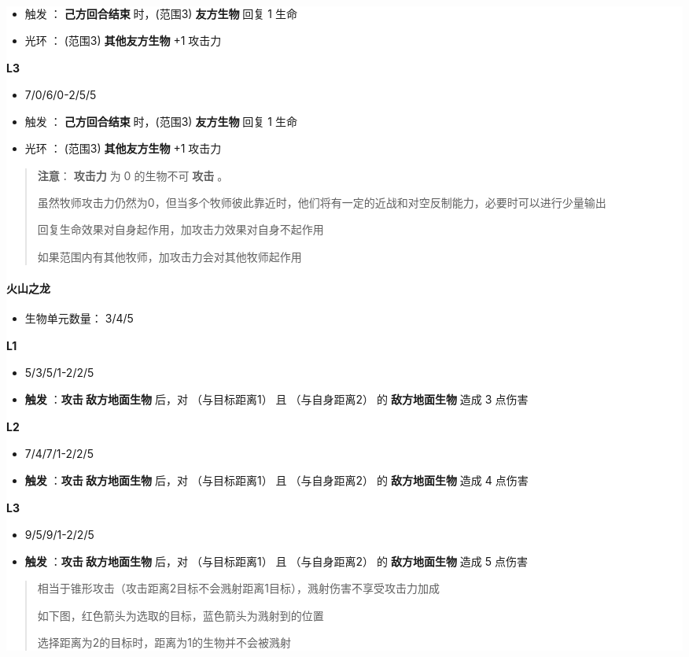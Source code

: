 - 触发 ： **己方回合结束** 时，(范围3) **友方生物** 回复 1 生命

- 光环 ： (范围3) **其他友方生物** +1 攻击力 

**L3**

- 7/0/6/0-2/5/5

- 触发 ： **己方回合结束** 时，(范围3) **友方生物** 回复 1 生命

- 光环 ： (范围3) **其他友方生物** +1 攻击力 

> **注意**： **攻击力** 为 0 的生物不可 **攻击** 。
>
> 虽然牧师攻击力仍然为0，但当多个牧师彼此靠近时，他们将有一定的近战和对空反制能力，必要时可以进行少量输出
>
> 回复生命效果对自身起作用，加攻击力效果对自身不起作用
>
> 如果范围内有其他牧师，加攻击力会对其他牧师起作用

#### 火山之龙

- 生物单元数量： 3/4/5

**L1**

- 5/3/5/1-2/2/5

- **触发** ：**攻击 敌方地面生物** 后，对 （与目标距离1） 且 （与自身距离2） 的 **敌方地面生物** 造成 3 点伤害

**L2**

- 7/4/7/1-2/2/5

- **触发** ：**攻击 敌方地面生物** 后，对 （与目标距离1） 且 （与自身距离2） 的 **敌方地面生物** 造成 4 点伤害

**L3**

- 9/5/9/1-2/2/5

- **触发** ：**攻击 敌方地面生物** 后，对 （与目标距离1） 且 （与自身距离2） 的 **敌方地面生物** 造成 5 点伤害

> 相当于锥形攻击（攻击距离2目标不会溅射距离1目标），溅射伤害不享受攻击力加成
>
> 如下图，红色箭头为选取的目标，蓝色箭头为溅射到的位置
>
> 选择距离为2的目标时，距离为1的生物并不会被溅射
> 